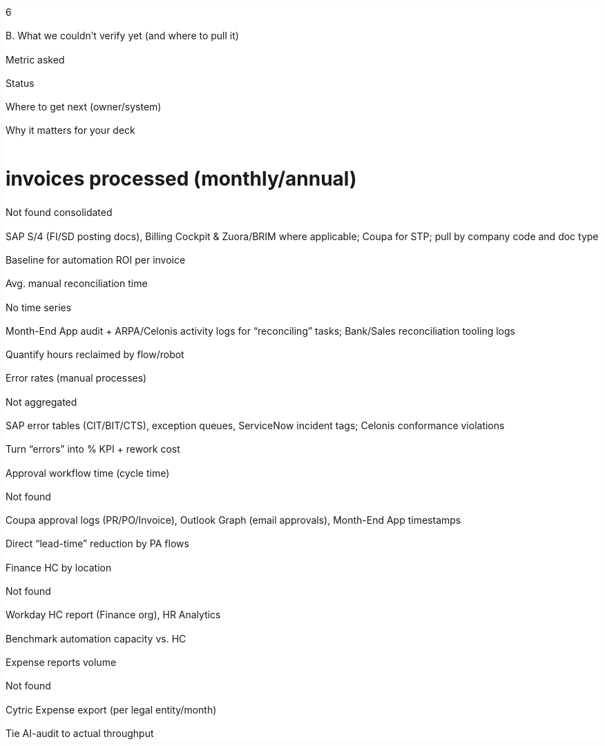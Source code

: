 6 

B. What we couldn’t verify yet (and where to pull it) 

Metric asked 

Status 

Where to get next (owner/system) 

Why it matters for your deck 

# invoices processed (monthly/annual) 

Not found consolidated 

SAP S/4 (FI/SD posting docs), Billing Cockpit & Zuora/BRIM where applicable; Coupa for STP; pull by company code and doc type 

Baseline for automation ROI per invoice 

Avg. manual reconciliation time 

No time series 

Month-End App audit + ARPA/Celonis activity logs for “reconciling” tasks; Bank/Sales reconciliation tooling logs 

Quantify hours reclaimed by flow/robot 

Error rates (manual processes) 

Not aggregated 

SAP error tables (CIT/BIT/CTS), exception queues, ServiceNow incident tags; Celonis conformance violations 

Turn “errors” into % KPI + rework cost 

Approval workflow time (cycle time) 

Not found 

Coupa approval logs (PR/PO/Invoice), Outlook Graph (email approvals), Month-End App timestamps 

Direct “lead-time” reduction by PA flows 

Finance HC by location 

Not found 

Workday HC report (Finance org), HR Analytics 

Benchmark automation capacity vs. HC 

Expense reports volume 

Not found 

Cytric Expense export (per legal entity/month) 

Tie AI-audit to actual throughput 
